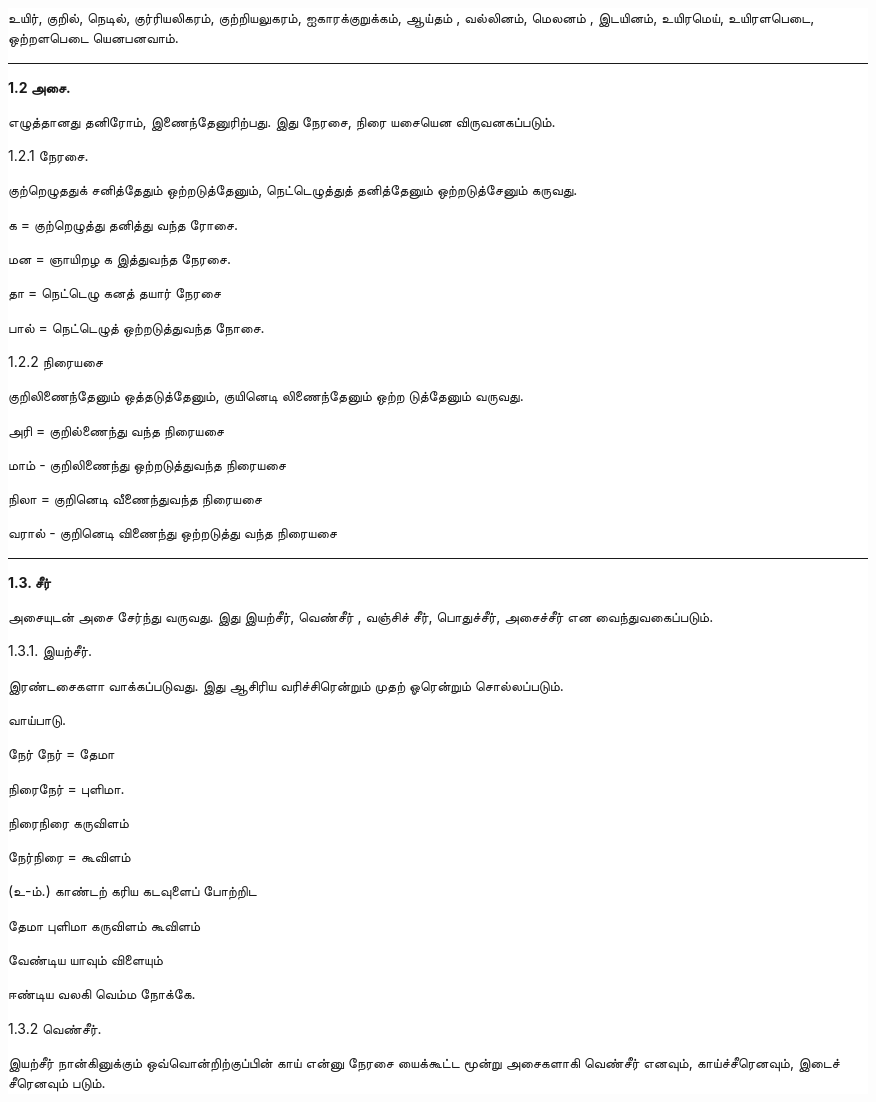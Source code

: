 உயிர், குறில், நெடில், குர்ரியலிகரம், குற்றியலுகரம், ஐகாரக்குறுக்கம், ஆய்தம் , வல்லினம், மெலனம் , இடயினம், உயிரமெய், உயிரளபெடை, ஒற்றளபெடை யெனபனவாம்.  

------  

**1.2 அசை.**  

எழுத்தானது தனிரோம், இணைந்தேனுரிற்பது. இது நேரசை, நிரை யசையென விருவனகப்படும்.  

1.2.1 நேரசை.  

குற்றெழுததுக் சனித்தேதும் ஒற்றடுத்தேனும், நெட்டெழுத்துத் தனித்தேனும் ஒற்றடுத்சேனும் கருவது.  

க = குற்றெழுத்து தனித்து வந்த ரோசை.  

மன = ஞாயிறழ க இத்துவந்த நேரசை.  

தா = நெட்டெழு கனத் தயார் நேரசை  

பால் = நெட்டெழுத் ஒற்றடுத்துவந்த நோசை.  

1.2.2 நிரையசை  

குறிலிணைந்தேனும் ஒத்தடுத்தேனும், குயினெடி லிணைந்தேனும் ஒற்ற டுத்தேனும் வருவது.  

அரி = குறில்ணைந்து வந்த நிரையசை  

மாம் - குறிலிணைந்து ஒற்றடுத்துவந்த நிரையசை  

நிலா = குறினெடி வீணைந்துவந்த நிரையசை  

வரால் - குறினெடி விணைந்து ஒற்றடுத்து வந்த நிரையசை  

------------------  

**1.3. சீர்**  

அசையுடன் அசை சேர்ந்து வருவது. இது இயற்சீர், வெண்சீர் , வஞ்சிச் சீர், பொதுச்சீர், அசைச்சீர் என வைந்துவகைப்படும்.  

1.3.1. இயற்சீர்.  

இரண்டசைகளா வாக்கப்படுவது. இது ஆசிரிய வரிச்சிரென்றும் முதற் ஓரென்றும் சொல்லப்படும்.  

வாய்பாடு.  

நேர் நேர் = தேமா  

நிரைநேர் = புளிமா.  

நிரைநிரை கருவிளம்  

நேர்நிரை = கூவிளம்  

(உ-ம்.) காண்டற் கரிய கடவுளைப் போற்றிட  

தேமா புளிமா கருவிளம் கூவிளம்  

வேண்டிய யாவும் விளையும்  

ஈண்டிய வலகி வெம்ம நோக்கே.  

1.3.2 வெண்சீர்.  

இயற்சீர் நான்கினுக்கும் ஒவ்வொன்றிற்குப்பின் காய் என்னு நேரசை யைக்கூட்ட மூன்று அசைகளாகி வெண்சீர் எனவும், காய்ச்சீரெனவும், இடைச் சீரெனவும் படும்.  

